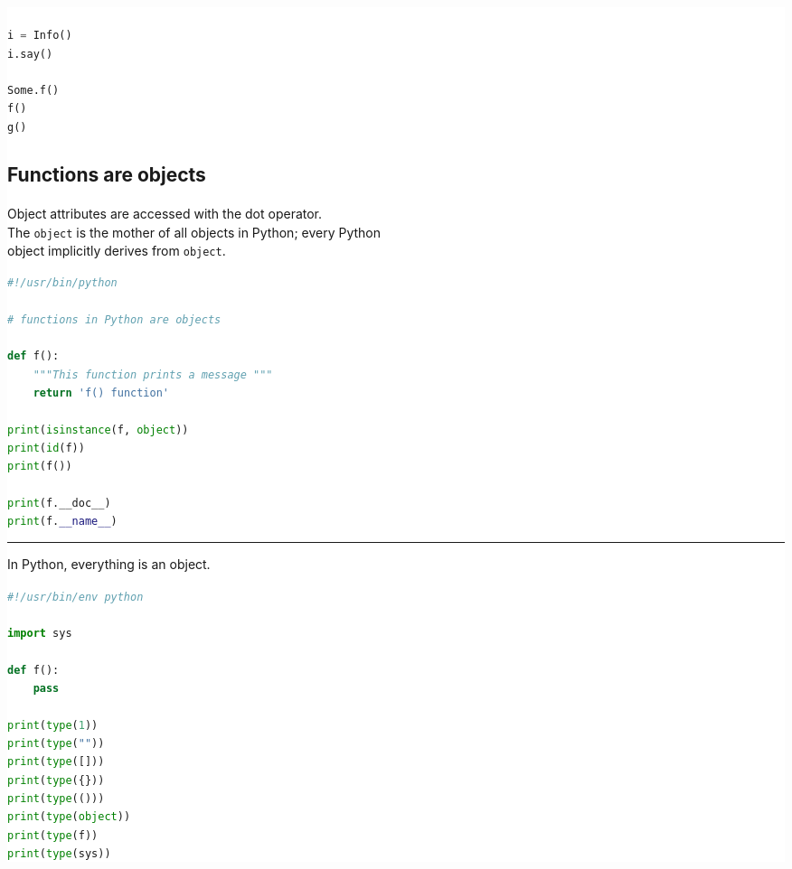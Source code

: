 ```python

i = Info()
i.say()

Some.f()
f()
g()
```

## Functions are objects 

Object attributes are accessed with the dot operator.  
The `object` is the mother of all objects in Python; every Python  
object implicitly derives from `object`.  

```python
#!/usr/bin/python

# functions in Python are objects

def f():
    """This function prints a message """
    return 'f() function'

print(isinstance(f, object))
print(id(f))
print(f())

print(f.__doc__)
print(f.__name__)
```

---

In Python, everything is an object.  

```python
#!/usr/bin/env python

import sys

def f():
    pass

print(type(1))
print(type(""))
print(type([]))
print(type({}))
print(type(()))
print(type(object))
print(type(f))
print(type(sys))
```
